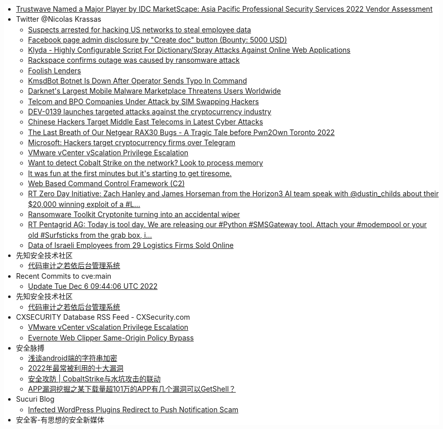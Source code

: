   - [Trustwave Named a Major Player by IDC MarketScape: Asia Pacific Professional Security Services 2022 Vendor Assessment](https://www.trustwave.com/en-us/resources/blogs/trustwave-blog/trustwave-named-a-major-player-by-idc-marketscape-asia-pacific-professional-security-services-2022-vendor-assessment/)
- Twitter @Nicolas Krassas
  - [Suspects arrested for hacking US networks to steal employee data](https://twitter.com/Dinosn/status/1600210472048857088)
  - [Facebook page admin disclosure by "Create doc" button (Bounty: 5000 USD)](https://twitter.com/Dinosn/status/1600210361918988288)
  - [Klyda - Highly Configurable Script For Dictionary/Spray Attacks Against Online Web Applications](https://twitter.com/Dinosn/status/1600210057496776704)
  - [Rackspace confirms outage was caused by ransomware attack](https://twitter.com/Dinosn/status/1600209083558031360)
  - [Foolish Lenders](https://twitter.com/Dinosn/status/1600208953094205440)
  - [KmsdBot Botnet Is Down After Operator Sends Typo In Command](https://twitter.com/Dinosn/status/1600208910048055296)
  - [Darknet's Largest Mobile Malware Marketplace Threatens Users Worldwide](https://twitter.com/Dinosn/status/1600208682951749632)
  - [Telcom and BPO Companies Under Attack by SIM Swapping Hackers](https://twitter.com/Dinosn/status/1600208604694315009)
  - [DEV-0139 launches targeted attacks against the cryptocurrency industry](https://twitter.com/Dinosn/status/1600208404038885376)
  - [Chinese Hackers Target Middle East Telecoms in Latest Cyber Attacks](https://twitter.com/Dinosn/status/1600208309742510080)
  - [The Last Breath of Our Netgear RAX30 Bugs - A Tragic Tale before Pwn2Own Toronto 2022](https://twitter.com/Dinosn/status/1600208027017043970)
  - [Microsoft: Hackers target cryptocurrency firms over Telegram](https://twitter.com/Dinosn/status/1600207969139843073)
  - [VMware vCenter vScalation Privilege Escalation](https://twitter.com/Dinosn/status/1600207913598869505)
  - [Want to detect Cobalt Strike on the network? Look to process memory](https://twitter.com/Dinosn/status/1600207859811110912)
  - [It was fun at the first minutes but it's starting to get tiresome.](https://twitter.com/Dinosn/status/1600206749252079616)
  - [Web Based Command Control Framework (C2)](https://twitter.com/Dinosn/status/1600205771676844032)
  - [RT Zero Day Initiative: Zach Hanley and James Horseman from the Horizon3 AI team speak with @dustin_childs about their $20,000 winning exploit of a #L...](https://twitter.com/thezdi/status/1600201086035693569)
  - [Ransomware Toolkit Cryptonite turning into an accidental wiper](https://twitter.com/Dinosn/status/1600083963917131776)
  - [RT Pentagrid AG: Today is tool day. We are releasing our #Python #SMSGateway tool. Attach your #modempool or your old #Surfsticks from the grab box, i...](https://twitter.com/pentagridsec/status/1600046890988425216)
  - [Data of Israeli Employees from 29 Logistics Firms Sold Online](https://twitter.com/Dinosn/status/1600028806428753920)
- 先知安全技术社区
  - [代码审计之若依后台管理系统](https://xz.aliyun.com/t/11928)
- Recent Commits to cve:main
  - [Update Tue Dec  6 09:44:06 UTC 2022](https://github.com/trickest/cve/commit/4317997207e9d2cc4382f3d1ff1c95da8d40ba25)
- 先知安全技术社区
  - [代码审计之若依后台管理系统](https://xz.aliyun.com/t/11928)
- CXSECURITY Database RSS Feed - CXSecurity.com
  - [VMware vCenter vScalation Privilege Escalation](https://cxsecurity.com/issue/WLB-2022120013)
  - [Evernote Web Clipper Same-Origin Policy Bypass](https://cxsecurity.com/issue/WLB-2022120012)
- 安全脉搏
  - [浅谈android端的字符串加密](https://www.secpulse.com/archives/193005.html)
  - [2022年最常被利用的十大漏洞](https://www.secpulse.com/archives/192996.html)
  - [安全攻防 | CobaltStrike与水坑攻击的联动](https://www.secpulse.com/archives/192987.html)
  - [APP漏洞挖掘之某下载量超101万的APP有几个漏洞可以GetShell？](https://www.secpulse.com/archives/192793.html)
- Sucuri Blog
  - [Infected WordPress Plugins Redirect to Push Notification Scam](https://blog.sucuri.net/2022/12/infected-wordpress-plugins-redirect-to-push-notification-scam.html)
- 安全客-有思想的安全新媒体